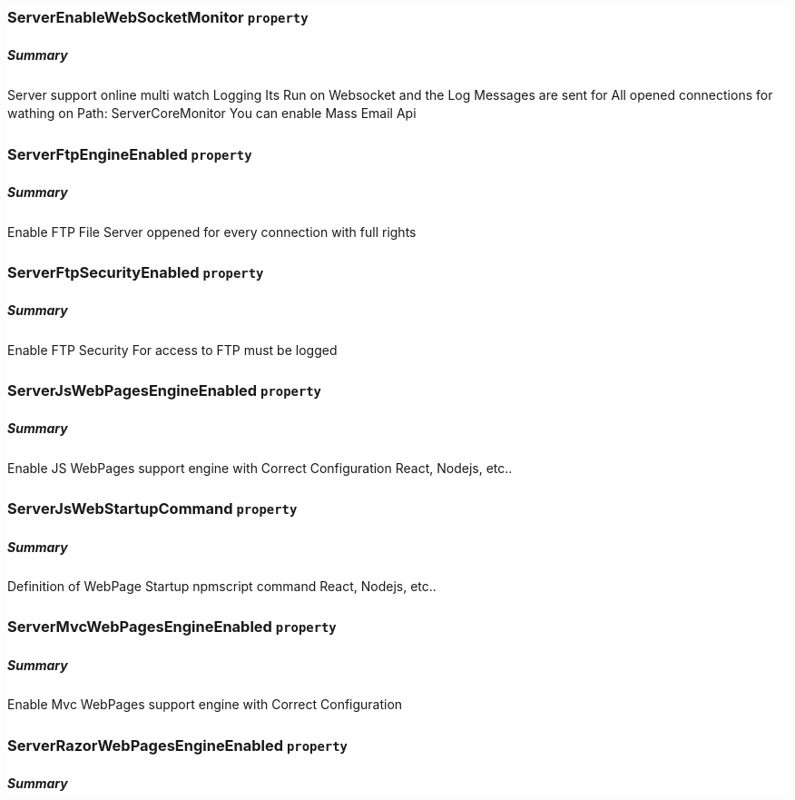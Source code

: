 <a name='P-Golden-ServerCoreDefinition-ServerConfigSettings-ServerEnableWebSocketMonitor'></a>
### ServerEnableWebSocketMonitor `property`

##### Summary

Server support online multi watch Logging
Its Run on Websocket and the Log Messages are
sent for All opened connections for wathing
on Path: ServerCoreMonitor
You can enable Mass Email Api

<a name='P-Golden-ServerCoreDefinition-ServerConfigSettings-ServerFtpEngineEnabled'></a>
### ServerFtpEngineEnabled `property`

##### Summary

Enable FTP File Server oppened for every connection with full rights

<a name='P-Golden-ServerCoreDefinition-ServerConfigSettings-ServerFtpSecurityEnabled'></a>
### ServerFtpSecurityEnabled `property`

##### Summary

Enable FTP Security
For access to FTP must be logged

<a name='P-Golden-ServerCoreDefinition-ServerConfigSettings-ServerJsWebPagesEngineEnabled'></a>
### ServerJsWebPagesEngineEnabled `property`

##### Summary

Enable JS WebPages support engine with Correct Configuration
React, Nodejs, etc..

<a name='P-Golden-ServerCoreDefinition-ServerConfigSettings-ServerJsWebStartupCommand'></a>
### ServerJsWebStartupCommand `property`

##### Summary

Definition of WebPage Startup npmscript command
React, Nodejs, etc..

<a name='P-Golden-ServerCoreDefinition-ServerConfigSettings-ServerMvcWebPagesEngineEnabled'></a>
### ServerMvcWebPagesEngineEnabled `property`

##### Summary

Enable Mvc WebPages support engine with Correct Configuration

<a name='P-Golden-ServerCoreDefinition-ServerConfigSettings-ServerRazorWebPagesEngineEnabled'></a>
### ServerRazorWebPagesEngineEnabled `property`

##### Summary

